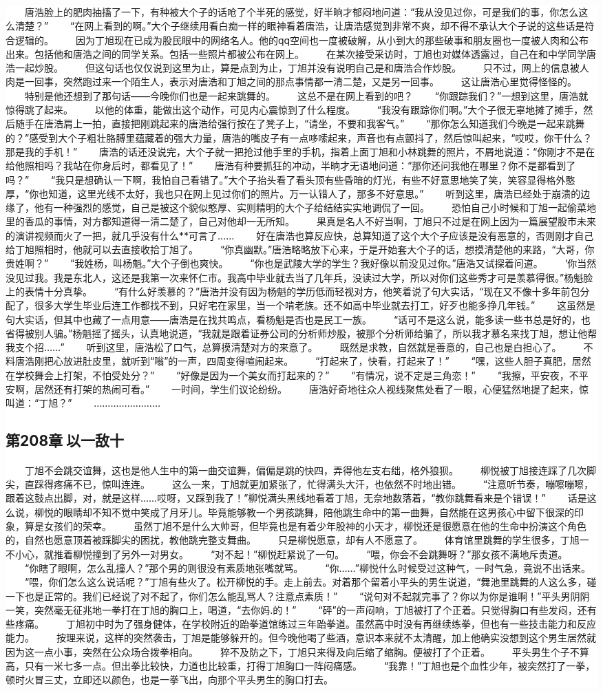 　　唐浩脸上的肥肉抽搐了一下，有种被大个子的话呛了个半死的感觉，好半晌才郁闷地问道：“我从没见过你，可是我们的事，你怎么这么清楚？”
　　“在网上看到的啊。”大个子继续用看白痴一样的眼神看着唐浩，让唐浩感觉到非常不爽，却不得不承认大个子说的这些话是符合逻辑的。
　　因为丁旭现在已成为股民眼中的网络名人。他的qq空间也一度被破解，从小到大的那些破事和朋友圈也一度被人肉和公布出来。包括他和唐浩之间的同学关系。包括一些照片都被公布在网上。
　　在某次接受采访时，丁旭也对媒体透露过，自己在和中学同学唐浩一起炒股。
　　但这句话也仅仅说到这里为止，算是点到为止，丁旭并没有说明自己是和唐浩合作炒股。
　　只不过，网上的信息被人肉是一回事，突然跑过来一个陌生人，表示对唐浩和丁旭之间的那点事情都一清二楚，又是另一回事。
　　这让唐浩心里觉得怪怪的。
　　特别是他还想到了那句话——今晚你们也是一起来跳舞的。
　　这总不是在网上看到的吧？
　　“你跟踪我们？”一想到这里，唐浩就惊得跳了起来。
　　以他的体重，能做出这个动作，可见内心震惊到了什么程度。
　　“我没有跟踪你们啊。”大个子很无辜地摊了摊手，然后随手在唐浩肩上一拍，直接把刚跳起来的唐浩给强行按在了凳子上，“请坐，不要和我客气。”
　　“那你怎么知道我们今晚是一起来跳舞的？”感受到大个子粗壮胳膊里蕴藏着的强大力量，唐浩的嘴皮子有一点哆嗦起来，声音也有点颤抖了，然后惊叫起来，“哎哎，你干什么？那是我的手机！”
　　唐浩的话还没说完，大个子就一把抢过他手里的手机，指着上面丁旭和小林跳舞的照片，不屑地说道：“你刚才不是在给他照相吗？我站在你身后时，都看见了！”
　　唐浩有种要抓狂的冲动，半晌才无语地问道：“那你还问我他在哪里？你不是都看到了吗？”
　　“我只是想确认一下啊，我怕自己看错了。”大个子抬头看了看头顶有些昏暗的灯光，有些不好意思地笑了笑，笑容显得格外憨厚，“你也知道，这里光线不太好，我也只在网上见过你们的照片。万一认错人了，那多不好意思。”
　　听到这里，唐浩已经处于崩溃的边缘了，他有一种强烈的感觉，自己是被这个貌似憨厚、实则精明的大个子给结结实实地调侃了一回。
　　恐怕自己小时候和丁旭一起偷菜地里的香瓜的事情，对方都知道得一清二楚了，自己对他却一无所知。
　　果真是名人不好当啊，丁旭只不过是在网上因为一篇展望股市未来的演讲视频而火了一把，就几乎没有什么**可言了……
　　好在唐浩也算反应快，总算知道了这个大个子应该是没有恶意的，否则刚才自己给丁旭照相时，他就可以去直接收拾丁旭了。
　　“你真幽默。”唐浩略略放下心来，于是开始套大个子的话，想摸清楚他的来路，“大哥，你贵姓啊？”
　　“我姓杨，叫杨魁。”大个子倒也爽快。
　　“你也是武陵大学的学生？我好像以前没见过你。”唐浩又试探着问道。
　　‘你当然没见过我。我是东北人，这还是我第一次来怀仁市。我高中毕业就去当了几年兵，没读过大学，所以对你们这些秀才可是羡慕得很。”杨魁脸上的表情十分真挚。
　　“有什么好羡慕的？”唐浩并没有因为杨魁的学历低而轻视对方，他笑着说了句大实话，“现在又不像十多年前包分配了，很多大学生毕业后连工作都找不到，只好宅在家里，当一个啃老族。还不如高中毕业就去打工，好歹也能多挣几年钱。”
　　这虽然是句大实话，但其中也藏了一点用意——唐浩是在找共鸣点，看杨魁是否也是民工一族。
　　“话可不是这么说，能多读一些书总是好的，也省得被别人骗。”杨魁摇了摇头，认真地说道，“我就是跟着证券公司的分析师炒股，被那个分析师给骗了，所以我才慕名来找丁旭，想让他帮我支个招……”
　　听到这里，唐浩松了口气，总算摸清楚对方的来意了。
　　既然是求教，自然就是善意的，自己也是白担心了。
　　不料唐浩刚把心放进肚皮里，就听到“嗡”的一声，四周变得喧闹起来。
　　“打起来了，快看，打起来了！”
　　“嘿，这些人胆子真肥，居然在学校舞会上打架，不怕受处分？”
　　“好像是因为一个美女而打起来的？”
　　“有情况，说不定是三角恋！”
　　“我擦，平安夜，不平安啊，居然还有打架的热闹可看。”
　　一时间，学生们议论纷纷。
　　唐浩好奇地往众人视线聚焦处看了一眼，心便猛然地提了起来，惊叫道：“丁旭？”
　　……………………
　　
## 第208章  以一敌十 
 
　　丁旭不会跳交谊舞，这也是他人生中的第一曲交谊舞，偏偏是跳的快四，弄得他左支右绌，格外狼狈。
　　柳悦被丁旭接连踩了几次脚尖，直踩得疼痛不已，惊叫连连。 
　　这么一来，丁旭就更加紧张了，忙得满头大汗，也依然不时地出错。
　　“注意听节奏，嘣嚓嘣嚓，跟着这鼓点出脚，对，就是这样……哎呀，又踩到我了！”柳悦满头黑线地看着丁旭，无奈地数落着，“教你跳舞看来是个错误！”
　　话是这么说，柳悦的眼睛却不知不觉中笑成了月牙儿。毕竟能够教一个男孩跳舞，陪他跳生命中的第一曲舞，自然能在这男孩心中留下很深的印象，算是女孩们的荣幸。
　　虽然丁旭不是什么大帅哥，但毕竟也是有着少年股神的小天才，柳悦还是很愿意在他的生命中扮演这个角色的，自然也愿意顶着被踩脚尖的困扰，教他跳完整支舞曲。
　　只是柳悦愿意，却有人不愿意了。
　　体育馆里跳舞的学生很多，丁旭一不小心，就推着柳悦撞到了另外一对男女。
　　“对不起！”柳悦赶紧说了一句。
　　“喂，你会不会跳舞呀？”那女孩不满地斥责道。
　　“你瞎了眼啊，怎么乱撞人？”那个男的则很没有素质地张嘴就骂。
　　“你……”柳悦什么时候受过这种气，一时气急，竟说不出话来。
　　“喂，你们怎么这么说话呢？”丁旭有些火了。松开柳悦的手。走上前去。对着那个留着小平头的男生说道，“舞池里跳舞的人这么多，碰一下也是正常的。我们已经说了对不起了，你们怎么能乱骂人？注意点素质！”
　　“说句对不起就完事了？你以为你是谁啊！”平头男阴阴一笑，突然毫无征兆地一拳打在丁旭的胸口上，喝道，“去你妈.的！”
　　“砰”的一声闷响，丁旭被打了个正着。只觉得胸口有些发闷，还有些疼痛。
　　丁旭初中时为了强身健体，在学校附近的跆拳道馆练过三年跆拳道。虽然高中时没有再继续练拳，但也有一些技击能力和反应能力。
　　按理来说，这样的突然袭击，丁旭是能够躲开的。但今晚他喝了些酒，意识本来就不太清醒，加上他确实没想到这个男生居然就因为这一点小事，突然在公众场合拨拳相向。
　　猝不及防之下，丁旭只来得及向后缩了缩胸。便被打了个正着。
　　平头男生个子不算高，只有一米七多一点。但出拳比较快，力道也比较重，打得丁旭胸口一阵闷痛感。
　　“我靠！”丁旭也是个血性少年，被突然打了一拳，顿时火冒三丈，立即还以颜色，也是一拳飞出，向那个平头男生的胸口打去。